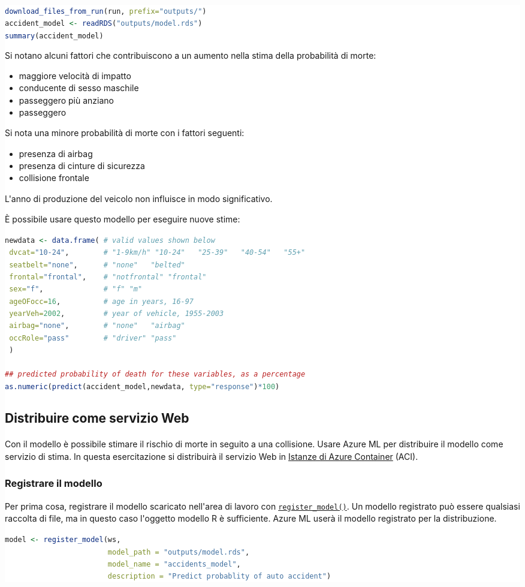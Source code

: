 ```R
download_files_from_run(run, prefix="outputs/")
accident_model <- readRDS("outputs/model.rds")
summary(accident_model)
```

Si notano alcuni fattori che contribuiscono a un aumento nella stima della probabilità di morte:

* maggiore velocità di impatto 
* conducente di sesso maschile
* passeggero più anziano
* passeggero

Si nota una minore probabilità di morte con i fattori seguenti:

* presenza di airbag
* presenza di cinture di sicurezza
* collisione frontale 

L'anno di produzione del veicolo non influisce in modo significativo.

È possibile usare questo modello per eseguire nuove stime:

```R
newdata <- data.frame( # valid values shown below
 dvcat="10-24",        # "1-9km/h" "10-24"   "25-39"   "40-54"   "55+"  
 seatbelt="none",      # "none"   "belted"  
 frontal="frontal",    # "notfrontal" "frontal"
 sex="f",              # "f" "m"
 ageOFocc=16,          # age in years, 16-97
 yearVeh=2002,         # year of vehicle, 1955-2003
 airbag="none",        # "none"   "airbag"   
 occRole="pass"        # "driver" "pass"
 )

## predicted probability of death for these variables, as a percentage
as.numeric(predict(accident_model,newdata, type="response")*100)
```

## <a name="deploy-as-a-web-service"></a>Distribuire come servizio Web

Con il modello è possibile stimare il rischio di morte in seguito a una collisione. Usare Azure ML per distribuire il modello come servizio di stima. In questa esercitazione si distribuirà il servizio Web in [Istanze di Azure Container](https://docs.microsoft.com/en-us/azure/container-instances/) (ACI).

### <a name="register-the-model"></a>Registrare il modello

Per prima cosa, registrare il modello scaricato nell'area di lavoro con [`register_model()`](https://azure.github.io/azureml-sdk-for-r/reference/register_model.html). Un modello registrato può essere qualsiasi raccolta di file, ma in questo caso l'oggetto modello R è sufficiente. Azure ML userà il modello registrato per la distribuzione.

```R
model <- register_model(ws, 
                        model_path = "outputs/model.rds", 
                        model_name = "accidents_model",
                        description = "Predict probablity of auto accident")
```
